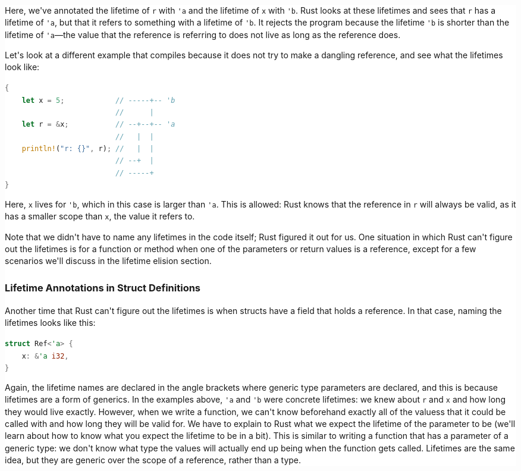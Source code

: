 Here, we've annotated the lifetime of `r` with `'a` and the lifetime of `x`
with `'b`. Rust looks at these lifetimes and sees that `r` has a lifetime of
`'a`, but that it refers to something with a lifetime of `'b`. It rejects the
program because the lifetime `'b` is shorter than the lifetime of `'a`—the
value that the reference is referring to does not live as long as the reference
does.

Let's look at a different example that compiles because it does not try to make
a dangling reference, and see what the lifetimes look like:

```rust
{
    let x = 5;            // -----+-- 'b
                          //      |
    let r = &x;           // --+--+-- 'a
                          //   |  |
    println!("r: {}", r); //   |  |
                          // --+  |
                          // -----+
}
```

Here, `x` lives for `'b`, which in this case is larger than `'a`. This is
allowed: Rust knows that the reference in `r` will always be valid, as it has a
smaller scope than `x`, the value it refers to.

Note that we didn't have to name any lifetimes in the code itself; Rust figured
it out for us. One situation in which Rust can't figure out the lifetimes is
for a function or method when one of the parameters or return values is a
reference, except for a few scenarios we'll discuss in the lifetime elision
section.

### Lifetime Annotations in Struct Definitions

Another time that Rust can't figure out the lifetimes is when structs have a
field that holds a reference. In that case, naming the lifetimes looks like
this:

```rust
struct Ref<'a> {
    x: &'a i32,
}
```

Again, the lifetime names are declared in the angle brackets where generic type
parameters are declared, and this is because lifetimes are a form of generics.
In the examples above, `'a` and `'b` were concrete lifetimes: we knew about `r`
and `x` and how long they would live exactly. However, when we write a
function, we can't know beforehand exactly all of the valuess that it could be
called with and how long they will be valid for. We have to explain to Rust
what we expect the lifetime of the parameter to be (we'll learn about how to
know what you expect the lifetime to be in a bit). This is similar to writing a
function that has a parameter of a generic type: we don't know what type the
values will actually end up being when the function gets called. Lifetimes are
the same idea, but they are generic over the scope of a reference, rather than
a type.
